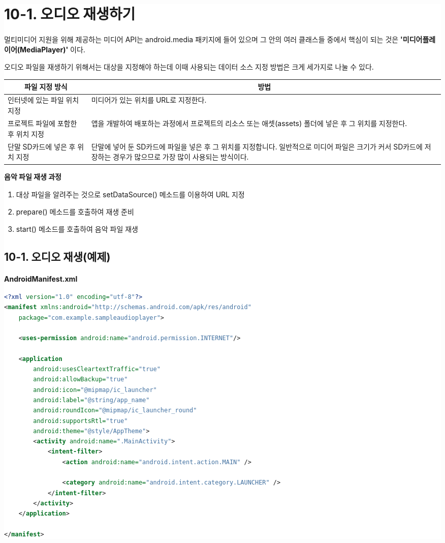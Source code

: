 # 10-1. 오디오 재생하기

멀티미디어 지원을 위해 제공하는 미디어 API는 android.media 패키지에 들어 있으며 그 안의 여러 클래스들 중에서 핵심이 되는 것은 **'미디어플레이어(MediaPlayer)'** 이다.

오디오 파일을 재생하기 위해서는 대상을 지정해야 하는데 이때 사용되는 데이터 소스 지정 방법은 크게 세가지로 나눌 수 있다.

| 파일 지정 방식                      | 방법                                                         |
| ----------------------------------- | ------------------------------------------------------------ |
| 인터넷에 있는 파일 위치 지정        | 미디어가 있는 위치를 URL로 지정한다.                         |
| 프로젝트 파일에 포함한 후 위치 지정 | 앱을 개발하여 배포하는 과정에서 프로젝트의 리소스 또는 애셋(assets) 폴더에 넣은 후 그 위치를 지정한다. |
| 단말 SD카드에 넣은 후 위치 지정     | 단말에 넣어 둔 SD카드에 파일을 넣은 후 그 위치를 지정합니다. 일반적으로 미디어 파일은 크기가 커서 SD카드에 저장하는 경우가 많으므로 가장 많이 사용되는 방식이다. |



**음악 파일 재생 과정**

1. 대상 파일을 알려주는 것으로 setDataSource() 메소드를 이용하여 URL 지정

2. prepare() 메소드를 호출하여 재생 준비

3. start() 메소드를 호출하여 음악 파일 재생



## 10-1. 오디오 재생(예제)

**AndroidManifest.xml**

```xml
<?xml version="1.0" encoding="utf-8"?>
<manifest xmlns:android="http://schemas.android.com/apk/res/android"
    package="com.example.sampleaudioplayer">

    <uses-permission android:name="android.permission.INTERNET"/>

    <application
        android:usesCleartextTraffic="true"
        android:allowBackup="true"
        android:icon="@mipmap/ic_launcher"
        android:label="@string/app_name"
        android:roundIcon="@mipmap/ic_launcher_round"
        android:supportsRtl="true"
        android:theme="@style/AppTheme">
        <activity android:name=".MainActivity">
            <intent-filter>
                <action android:name="android.intent.action.MAIN" />

                <category android:name="android.intent.category.LAUNCHER" />
            </intent-filter>
        </activity>
    </application>

</manifest>
```
